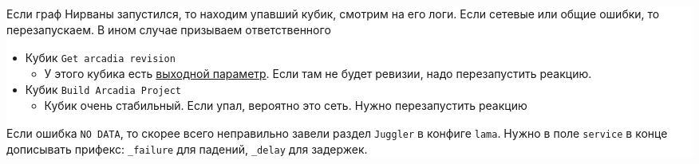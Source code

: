Если граф Нирваны запустился, то находим упавший кубик, смотрим на его логи. Если сетевые или общие ошибки, то перезапускаем. В ином случае призываем ответственного
- Кубик `Get arcadia revision`
  - У этого кубика есть [выходной параметр](https://wiki.yandex-team.ru/users/r-kucherov/dokumentacija-devops/.files/screenshot2021-07-08at3.21.37pm.png). Если там не будет ревизии, надо перезапустить реакцию.
- Кубик `Build Arcadia Project`
  - Кубик очень стабильный. Если упал, вероятно это сеть. Нужно перезапустить реакцию

Если ошибка `NO DATA`, то скорее всего неправильно завели раздел `Juggler` в конфиге `lama`. Нужно в поле `service` в конце дописывать прифекс: `_failure` для падений, `_delay` для задержек. 
